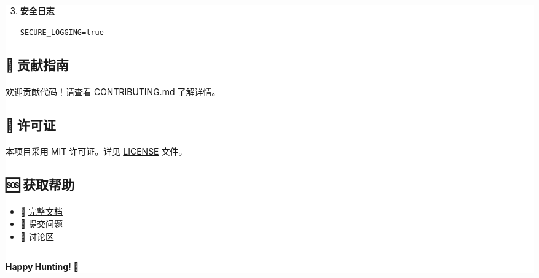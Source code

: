 3. **安全日志**
   ```env
   SECURE_LOGGING=true
   ```

## 🤝 贡献指南

欢迎贡献代码！请查看 [CONTRIBUTING.md](CONTRIBUTING.md) 了解详情。

## 📄 许可证

本项目采用 MIT 许可证。详见 [LICENSE](LICENSE) 文件。

## 🆘 获取帮助

- 📖 [完整文档](V4_COMPLETE_IMPLEMENTATION_GUIDE.md)
- 🐛 [提交问题](https://github.com/your-repo/hajimi-king/issues)
- 💬 [讨论区](https://github.com/your-repo/hajimi-king/discussions)

---

**Happy Hunting! 🎯**